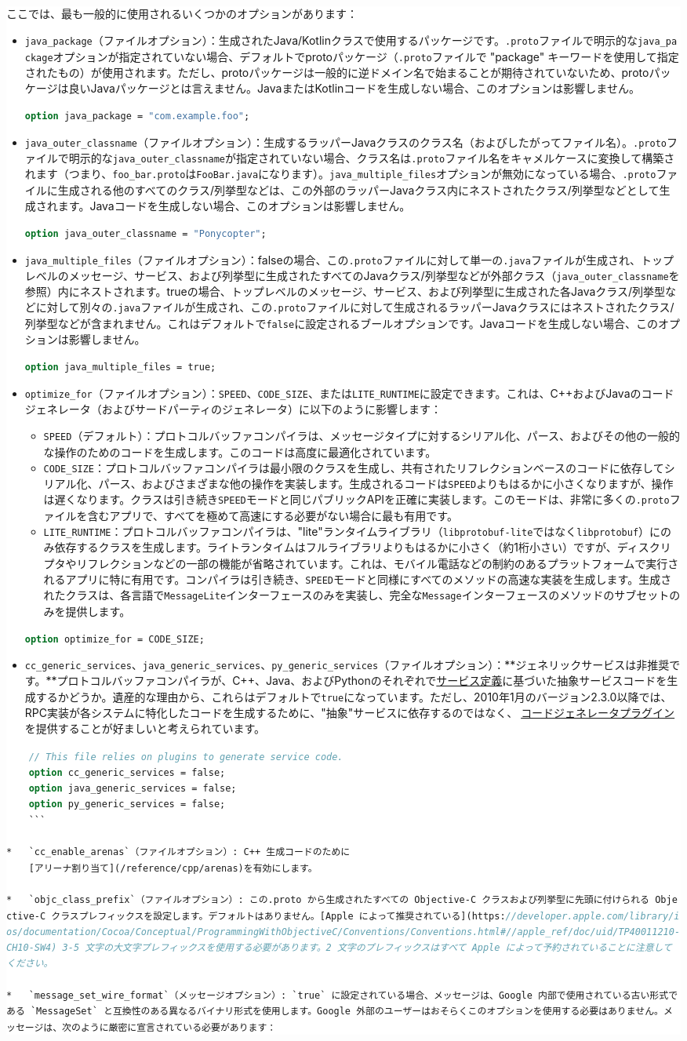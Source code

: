 ここでは、最も一般的に使用されるいくつかのオプションがあります：

- `java_package`（ファイルオプション）：生成されたJava/Kotlinクラスで使用するパッケージです。`.proto`ファイルで明示的な`java_package`オプションが指定されていない場合、デフォルトでprotoパッケージ（`.proto`ファイルで "package" キーワードを使用して指定されたもの）が使用されます。ただし、protoパッケージは一般的に逆ドメイン名で始まることが期待されていないため、protoパッケージは良いJavaパッケージとは言えません。JavaまたはKotlinコードを生成しない場合、このオプションは影響しません。

    ```proto
    option java_package = "com.example.foo";
    ```

- `java_outer_classname`（ファイルオプション）：生成するラッパーJavaクラスのクラス名（およびしたがってファイル名）。`.proto`ファイルで明示的な`java_outer_classname`が指定されていない場合、クラス名は`.proto`ファイル名をキャメルケースに変換して構築されます（つまり、`foo_bar.proto`は`FooBar.java`になります）。`java_multiple_files`オプションが無効になっている場合、`.proto`ファイルに生成される他のすべてのクラス/列挙型などは、この外部のラッパーJavaクラス内にネストされたクラス/列挙型などとして生成されます。Javaコードを生成しない場合、このオプションは影響しません。

    ```proto
    option java_outer_classname = "Ponycopter";
    ```

- `java_multiple_files`（ファイルオプション）：falseの場合、この`.proto`ファイルに対して単一の`.java`ファイルが生成され、トップレベルのメッセージ、サービス、および列挙型に生成されたすべてのJavaクラス/列挙型などが外部クラス（`java_outer_classname`を参照）内にネストされます。trueの場合、トップレベルのメッセージ、サービス、および列挙型に生成された各Javaクラス/列挙型などに対して別々の`.java`ファイルが生成され、この`.proto`ファイルに対して生成されるラッパーJavaクラスにはネストされたクラス/列挙型などが含まれません。これはデフォルトで`false`に設定されるブールオプションです。Javaコードを生成しない場合、このオプションは影響しません。

    ```proto
    option java_multiple_files = true;
    ```

*   `optimize_for`（ファイルオプション）：`SPEED`、`CODE_SIZE`、または`LITE_RUNTIME`に設定できます。これは、C++およびJavaのコードジェネレータ（およびサードパーティのジェネレータ）に以下のように影響します：

    *   `SPEED`（デフォルト）：プロトコルバッファコンパイラは、メッセージタイプに対するシリアル化、パース、およびその他の一般的な操作のためのコードを生成します。このコードは高度に最適化されています。
    *   `CODE_SIZE`：プロトコルバッファコンパイラは最小限のクラスを生成し、共有されたリフレクションベースのコードに依存してシリアル化、パース、およびさまざまな他の操作を実装します。生成されるコードは`SPEED`よりもはるかに小さくなりますが、操作は遅くなります。クラスは引き続き`SPEED`モードと同じパブリックAPIを正確に実装します。このモードは、非常に多くの`.proto`ファイルを含むアプリで、すべてを極めて高速にする必要がない場合に最も有用です。
    *   `LITE_RUNTIME`：プロトコルバッファコンパイラは、"lite"ランタイムライブラリ（`libprotobuf-lite`ではなく`libprotobuf`）にのみ依存するクラスを生成します。ライトランタイムはフルライブラリよりもはるかに小さく（約1桁小さい）ですが、ディスクリプタやリフレクションなどの一部の機能が省略されています。これは、モバイル電話などの制約のあるプラットフォームで実行されるアプリに特に有用です。コンパイラは引き続き、`SPEED`モードと同様にすべてのメソッドの高速な実装を生成します。生成されたクラスは、各言語で`MessageLite`インターフェースのみを実装し、完全な`Message`インターフェースのメソッドのサブセットのみを提供します。

    ```proto
    option optimize_for = CODE_SIZE;
    ```

*   `cc_generic_services`、`java_generic_services`、`py_generic_services`（ファイルオプション）：**ジェネリックサービスは非推奨です。**プロトコルバッファコンパイラが、C++、Java、およびPythonのそれぞれで[サービス定義](#services)に基づいた抽象サービスコードを生成するかどうか。遺産的な理由から、これらはデフォルトで`true`になっています。ただし、2010年1月のバージョン2.3.0以降では、RPC実装が各システムに特化したコードを生成するために、"抽象"サービスに依存するのではなく、
    [コードジェネレータプラグイン](/reference/cpp/api-docs/google.protobuf.compiler.plugin.pb)
    を提供することが好ましいと考えられています。

```proto
    // This file relies on plugins to generate service code.
    option cc_generic_services = false;
    option java_generic_services = false;
    option py_generic_services = false;
    ```

*   `cc_enable_arenas`（ファイルオプション）: C++ 生成コードのために
    [アリーナ割り当て](/reference/cpp/arenas)を有効にします。

*   `objc_class_prefix`（ファイルオプション）: この.proto から生成されたすべての Objective-C クラスおよび列挙型に先頭に付けられる Objective-C クラスプレフィックスを設定します。デフォルトはありません。[Apple によって推奨されている](https://developer.apple.com/library/ios/documentation/Cocoa/Conceptual/ProgrammingWithObjectiveC/Conventions/Conventions.html#//apple_ref/doc/uid/TP40011210-CH10-SW4) 3-5 文字の大文字プレフィックスを使用する必要があります。2 文字のプレフィックスはすべて Apple によって予約されていることに注意してください。

*   `message_set_wire_format`（メッセージオプション）: `true` に設定されている場合、メッセージは、Google 内部で使用されている古い形式である `MessageSet` と互換性のある異なるバイナリ形式を使用します。Google 外部のユーザーはおそらくこのオプションを使用する必要はありません。メッセージは、次のように厳密に宣言されている必要があります：

```